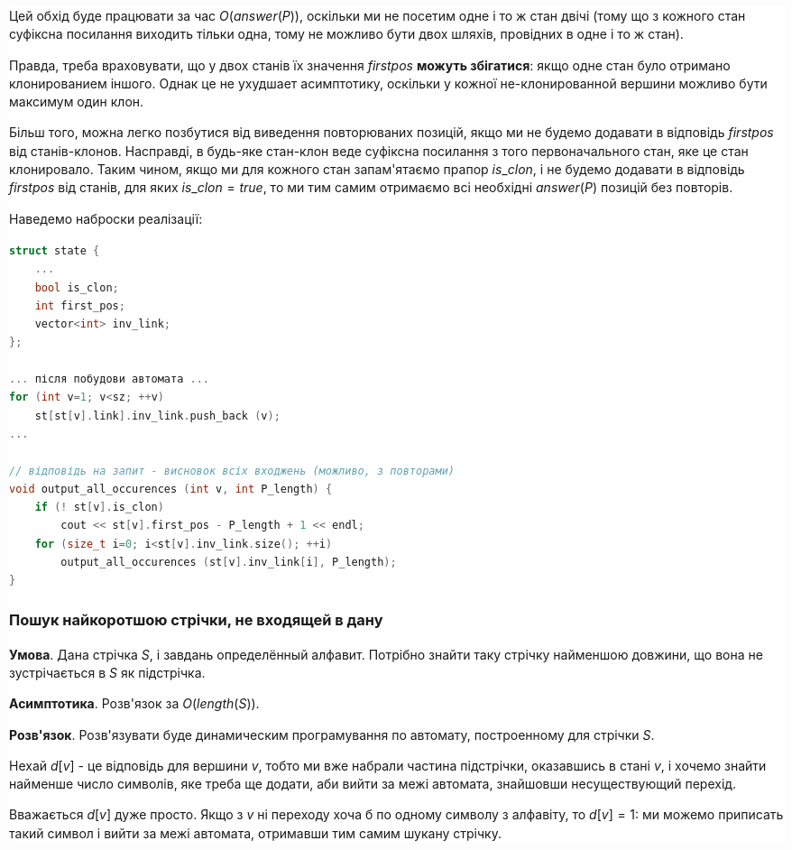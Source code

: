 Цей обхід буде працювати за час $O(answer (P))$, оскільки ми не посетим одне і то ж стан двічі (тому що з кожного стан суфіксна посилання виходить тільки одна, тому не можливо бути двох шляхів, провідних в одне і то ж стан).

Правда, треба враховувати, що у двох станів їх значення $firstpos$ **можуть збігатися**: якщо одне стан було отримано клонированием іншого. Однак це не ухудшает асимптотику, оскільки у кожної не-клонированной вершини можливо бути максимум один клон.

Більш того, можна легко позбутися від виведення повторюваних позицій, якщо ми не будемо додавати в відповідь $firstpos$ від станів-клонов. Насправді, в будь-яке стан-клон веде суфіксна посилання з того первоначального стан, яке це стан клонировало. Таким чином, якщо ми для кожного стан запам'ятаємо прапор $is\_clon$, і не будемо додавати в відповідь $firstpos$ від станів, для яких $is\_clon = true$, то ми тим самим отримаємо всі необхідні $answer (P)$ позицій без повторів.

Наведемо наброски реалізації:


``` cpp
struct state {
    ...
    bool is_clon;
    int first_pos;
    vector<int> inv_link;
};

... після побудови автомата ...
for (int v=1; v<sz; ++v)
    st[st[v].link].inv_link.push_back (v);
...

// відповідь на запит - висновок всіх входжень (можливо, з повторами)
void output_all_occurences (int v, int P_length) {
    if (! st[v].is_clon)
        cout << st[v].first_pos - P_length + 1 << endl;
    for (size_t i=0; i<st[v].inv_link.size(); ++i)
        output_all_occurences (st[v].inv_link[i], P_length);
}
```

### Пошук найкоротшою стрічки, не входящей в дану

**Умова**. Дана стрічка $S$, і завдань определённый алфавит. Потрібно знайти таку стрічку найменшою довжини, що вона не зустрічається в $S$ як підстрічка.

**Асимптотика**. Розв'язок за $O(length (S))$.

**Розв'язок**. Розв'язувати буде динамическим програмування по автомату, построенному для стрічки $S$.

Нехай $d[v]$ - це відповідь для вершини $v$, тобто ми вже набрали частина підстрічки, оказавшись в стані $v$, і хочемо знайти найменше число символів, яке треба ще додати, аби вийти за межі автомата, знайшовши несуществующий перехід.

Вважається $d[v]$ дуже просто. Якщо з $v$ ні переходу хоча б по одному символу з алфавіту, то $d[v] = 1$: ми можемо приписать такий символ і вийти за межі автомата, отримавши тим самим шукану стрічку.
